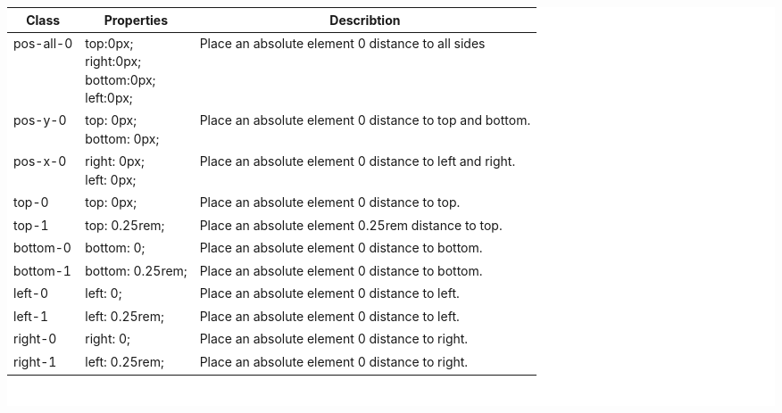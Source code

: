 | Class     | Properties                                         | Describtion                                             |
| --------- | -------------------------------------------------- | ------------------------------------------------------- |
| pos-all-0 | top:0px;<br>right:0px;<br>bottom:0px;<br>left:0px; | Place an absolute element 0 distance to all sides       |
| pos-y-0   | top: 0px;<br>bottom: 0px;                          | Place an absolute element 0 distance to top and bottom. |
| pos-x-0   | right: 0px;<br>left: 0px;                          | Place an absolute element 0 distance to left and right. |
| top-0     | top: 0px;                                          | Place an absolute element 0 distance to top.            |
| top-1     | top: 0.25rem;                                      | Place an absolute element 0.25rem distance to top.      |
| bottom-0  | bottom: 0;                                         | Place an absolute element 0 distance to bottom.         |
| bottom-1  | bottom: 0.25rem;                                   | Place an absolute element 0 distance to bottom.         |
| left-0    | left: 0;                                           | Place an absolute element 0 distance to left.           |
| left-1    | left: 0.25rem;                                     | Place an absolute element 0 distance to left.           |
| right-0   | right: 0;                                          | Place an absolute element 0 distance to right.          |
| right-1   | left: 0.25rem;                                     | Place an absolute element 0 distance to right.          |

<br/>

<style>
table td:first-of-type {
    white-space:nowrap;
}
table td:nth-of-type(2) {
    white-space:pre-wrap;
}

</style>
